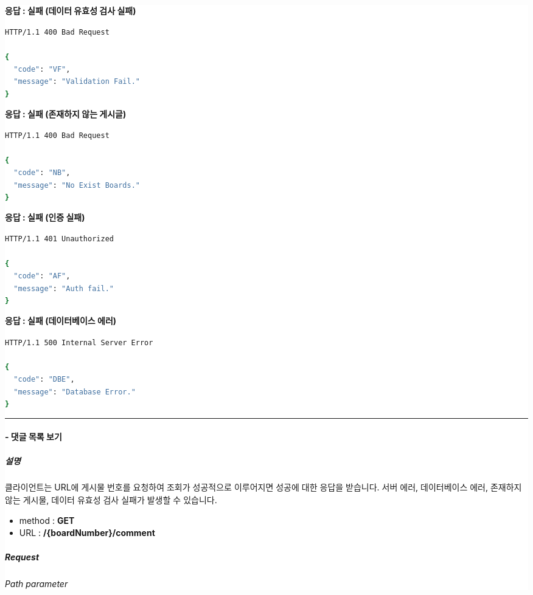 **응답 : 실패 (데이터 유효성 검사 실패)**
```bash
HTTP/1.1 400 Bad Request

{
  "code": "VF",
  "message": "Validation Fail."
}
```

**응답 : 실패 (존재하지 않는 게시글)**
```bash
HTTP/1.1 400 Bad Request

{
  "code": "NB",
  "message": "No Exist Boards."
}
```

**응답 : 실패 (인증 실패)**
```bash
HTTP/1.1 401 Unauthorized

{
  "code": "AF",
  "message": "Auth fail."
}
```

**응답 : 실패 (데이터베이스 에러)**
```bash
HTTP/1.1 500 Internal Server Error

{
  "code": "DBE",
  "message": "Database Error."
}
```

***

#### - 댓글 목록 보기

##### 설명

클라이언트는 URL에 게시물 번호를 요청하여 조회가 성공적으로 이루어지면 성공에 대한 응답을 받습니다. 서버 에러, 데이터베이스 에러, 존재하지 않는 게시물, 데이터 유효성 검사 실패가 발생할 수 있습니다.

- method : **GET**
- URL : **/{boardNumber}/comment**

##### Request

###### Path parameter
